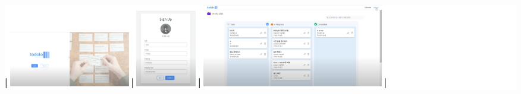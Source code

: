 |       <img width="200px" src="README.asset/login.png">        |     <img width="100px" src="README.asset/signup.png">     |         <img width="300px" src="README.asset/main.png">          |